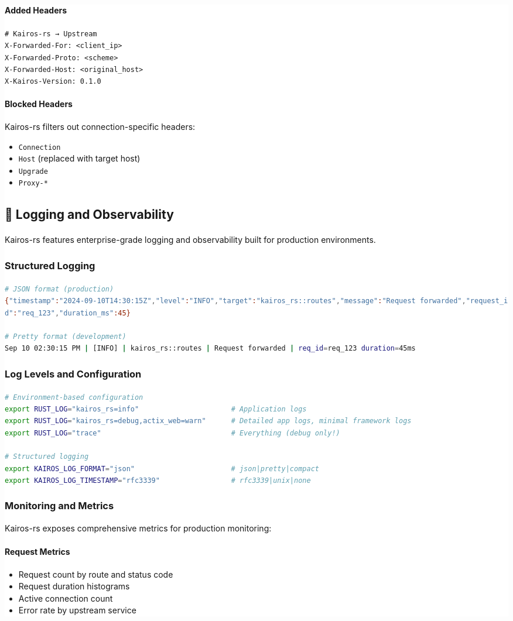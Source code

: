#### Added Headers
```http
# Kairos-rs → Upstream
X-Forwarded-For: <client_ip>
X-Forwarded-Proto: <scheme>
X-Forwarded-Host: <original_host>
X-Kairos-Version: 0.1.0
```

#### Blocked Headers
Kairos-rs filters out connection-specific headers:
- `Connection`
- `Host` (replaced with target host)
- `Upgrade`
- `Proxy-*`

## 📝 Logging and Observability

Kairos-rs features enterprise-grade logging and observability built for production environments.

### Structured Logging

```bash
# JSON format (production)
{"timestamp":"2024-09-10T14:30:15Z","level":"INFO","target":"kairos_rs::routes","message":"Request forwarded","request_id":"req_123","duration_ms":45}

# Pretty format (development)
Sep 10 02:30:15 PM | [INFO] | kairos_rs::routes | Request forwarded | req_id=req_123 duration=45ms
```

### Log Levels and Configuration

```bash
# Environment-based configuration
export RUST_LOG="kairos_rs=info"                      # Application logs
export RUST_LOG="kairos_rs=debug,actix_web=warn"      # Detailed app logs, minimal framework logs
export RUST_LOG="trace"                               # Everything (debug only!)

# Structured logging
export KAIROS_LOG_FORMAT="json"                       # json|pretty|compact
export KAIROS_LOG_TIMESTAMP="rfc3339"                 # rfc3339|unix|none
```

### Monitoring and Metrics

Kairos-rs exposes comprehensive metrics for production monitoring:

#### Request Metrics
- Request count by route and status code
- Request duration histograms
- Active connection count
- Error rate by upstream service
